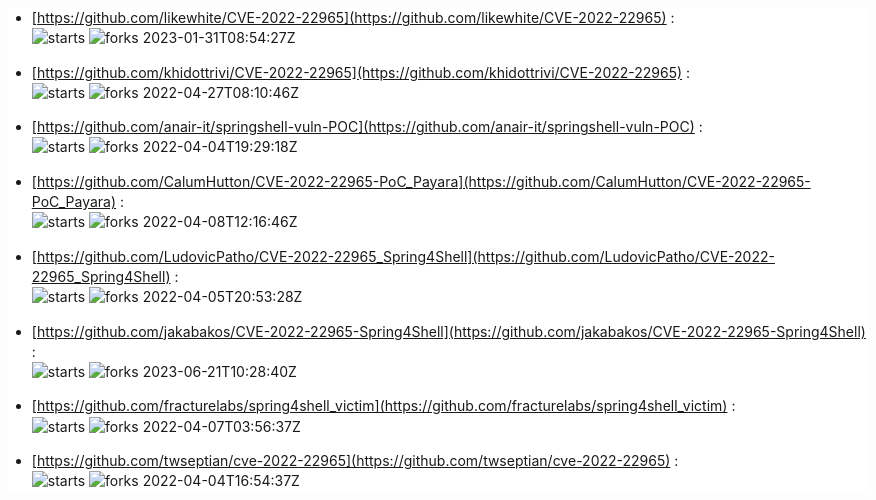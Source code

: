 - [https://github.com/likewhite/CVE-2022-22965](https://github.com/likewhite/CVE-2022-22965) :  
![starts](https://img.shields.io/github/stars/likewhite/CVE-2022-22965.svg) 
![forks](https://img.shields.io/github/forks/likewhite/CVE-2022-22965.svg) 
2023-01-31T08:54:27Z

- [https://github.com/khidottrivi/CVE-2022-22965](https://github.com/khidottrivi/CVE-2022-22965) :  
![starts](https://img.shields.io/github/stars/khidottrivi/CVE-2022-22965.svg) 
![forks](https://img.shields.io/github/forks/khidottrivi/CVE-2022-22965.svg) 
2022-04-27T08:10:46Z

- [https://github.com/anair-it/springshell-vuln-POC](https://github.com/anair-it/springshell-vuln-POC) :  
![starts](https://img.shields.io/github/stars/anair-it/springshell-vuln-POC.svg) 
![forks](https://img.shields.io/github/forks/anair-it/springshell-vuln-POC.svg) 
2022-04-04T19:29:18Z

- [https://github.com/CalumHutton/CVE-2022-22965-PoC_Payara](https://github.com/CalumHutton/CVE-2022-22965-PoC_Payara) :  
![starts](https://img.shields.io/github/stars/CalumHutton/CVE-2022-22965-PoC_Payara.svg) 
![forks](https://img.shields.io/github/forks/CalumHutton/CVE-2022-22965-PoC_Payara.svg) 
2022-04-08T12:16:46Z

- [https://github.com/LudovicPatho/CVE-2022-22965_Spring4Shell](https://github.com/LudovicPatho/CVE-2022-22965_Spring4Shell) :  
![starts](https://img.shields.io/github/stars/LudovicPatho/CVE-2022-22965_Spring4Shell.svg) 
![forks](https://img.shields.io/github/forks/LudovicPatho/CVE-2022-22965_Spring4Shell.svg) 
2022-04-05T20:53:28Z

- [https://github.com/jakabakos/CVE-2022-22965-Spring4Shell](https://github.com/jakabakos/CVE-2022-22965-Spring4Shell) :  
![starts](https://img.shields.io/github/stars/jakabakos/CVE-2022-22965-Spring4Shell.svg) 
![forks](https://img.shields.io/github/forks/jakabakos/CVE-2022-22965-Spring4Shell.svg) 
2023-06-21T10:28:40Z

- [https://github.com/fracturelabs/spring4shell_victim](https://github.com/fracturelabs/spring4shell_victim) :  
![starts](https://img.shields.io/github/stars/fracturelabs/spring4shell_victim.svg) 
![forks](https://img.shields.io/github/forks/fracturelabs/spring4shell_victim.svg) 
2022-04-07T03:56:37Z

- [https://github.com/twseptian/cve-2022-22965](https://github.com/twseptian/cve-2022-22965) :  
![starts](https://img.shields.io/github/stars/twseptian/cve-2022-22965.svg) 
![forks](https://img.shields.io/github/forks/twseptian/cve-2022-22965.svg) 
2022-04-04T16:54:37Z
